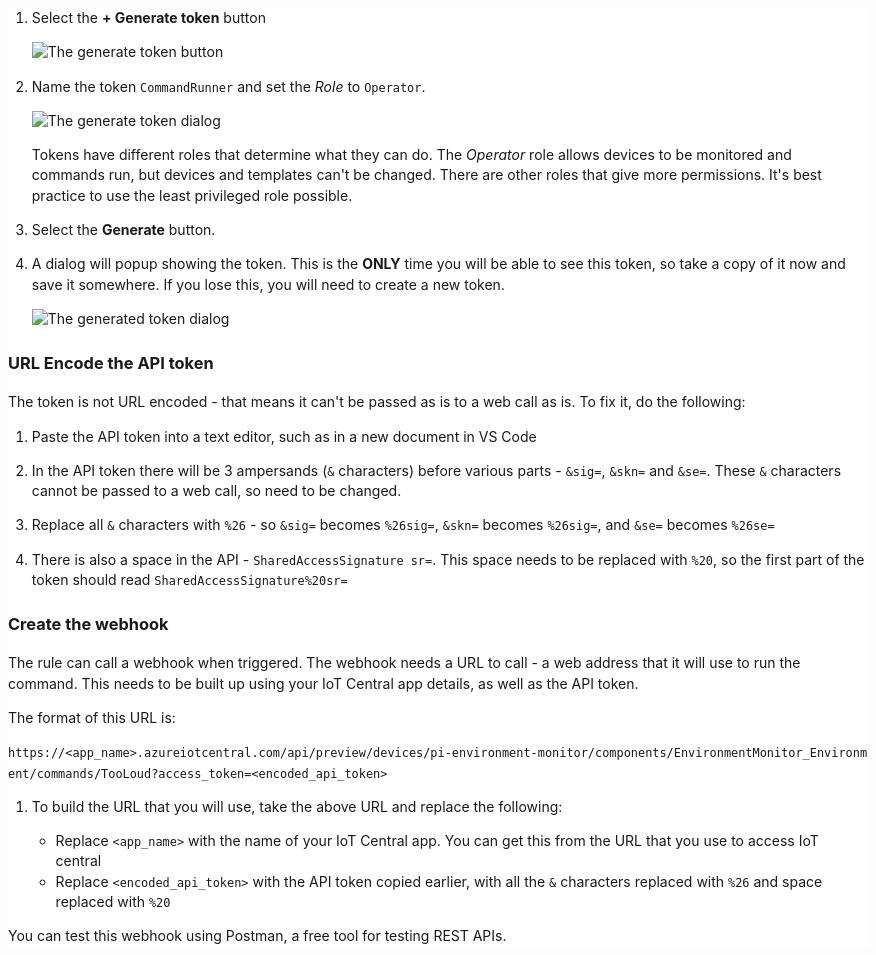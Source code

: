 1. Select the **+ Generate token** button

    ![The generate token button](../images/iot-central-administration-api-tokens-generate-button.png)

1. Name the token `CommandRunner` and set the  *Role* to `Operator`.

    ![The generate token dialog](../images/iot-central-administration-api-tokens-generate-dialog.png)

    Tokens have different roles that determine what they can do. The *Operator* role allows devices to be monitored and commands run, but devices and templates can't be changed. There are other roles that give more permissions. It's best practice to use the least privileged role possible.

1. Select the **Generate** button.

1. A dialog will popup showing the token. This is the **ONLY** time you will be able to see this token, so take a copy of it now and save it somewhere. If you lose this, you will need to create a new token.

    ![The generated token dialog](../images/iot-central-administration-api-tokens-generated-token-dialog.png)

### URL Encode the API token

The token is not URL encoded - that means it can't be passed as is to a web call as is. To fix it, do the following:

1. Paste the API token into a text editor, such as in a new document in VS Code

1. In the API token there will be 3 ampersands (`&` characters) before various parts - `&sig=`, `&skn=` and `&se=`. These `&` characters cannot be passed to a web call, so need to be changed.

1. Replace all `&` characters with `%26` - so `&sig=` becomes `%26sig=`, `&skn=` becomes `%26sig=`, and `&se=` becomes `%26se=`

1. There is also a space in the API - `SharedAccessSignature sr=`. This space needs to be replaced with `%20`, so the first part of the token should read `SharedAccessSignature%20sr=`

### Create the webhook

The rule can call a webhook when triggered. The webhook needs a URL to call - a web address that it will use to run the command. This needs to be built up using your IoT Central app details, as well as the API token.

The format of this URL is:

```output
https://<app_name>.azureiotcentral.com/api/preview/devices/pi-environment-monitor/components/EnvironmentMonitor_Environment/commands/TooLoud?access_token=<encoded_api_token>
```

1. To build the URL that you will use, take the above URL and replace the following:

    * Replace `<app_name>` with the name of your IoT Central app. You can get this from the URL that you use to access IoT central
    * Replace `<encoded_api_token>` with the API token copied earlier, with all the `&` characters replaced with `%26` and space replaced with `%20`

You can test this webhook using Postman, a free tool for testing REST APIs.
